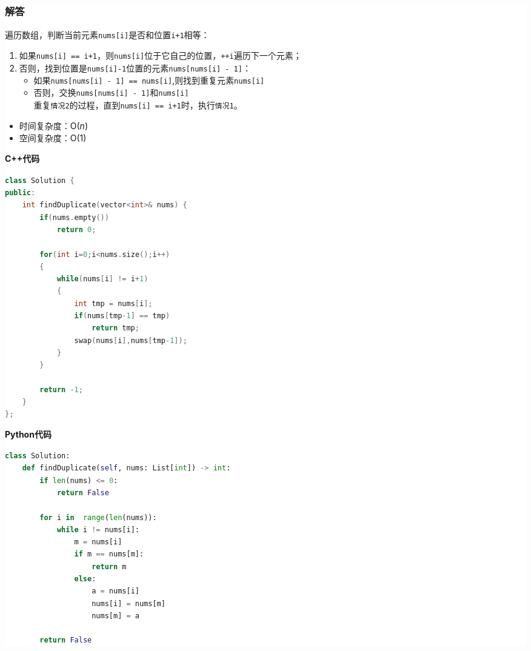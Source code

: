 ### 解答

遍历数组，判断当前元素`nums[i]`是否和位置`i+1`相等：
1. 如果`nums[i] == i+1`，则`nums[i]`位于它自己的位置，`++i`遍历下一个元素；
2. 否则，找到位置是`nums[i]-1`位置的元素`nums[nums[i] - 1]`：
   * 如果`nums[nums[i] - 1] == nums[i]`,则找到重复元素`nums[i]`
   * 否则，交换`nums[nums[i] - 1]`和`nums[i]`   
   重复`情况2`的过程，直到`nums[i] == i+1`时，执行`情况1`。

* 时间复杂度：O(*n*)
* 空间复杂度：O(1)

**C++代码**

```c++
class Solution {
public:
    int findDuplicate(vector<int>& nums) {
        if(nums.empty())
            return 0;
        
        for(int i=0;i<nums.size();i++)
        {
            while(nums[i] != i+1)
            {
                int tmp = nums[i];
                if(nums[tmp-1] == tmp)
                    return tmp;
                swap(nums[i],nums[tmp-1]);
            }
        }
        
        return -1;
    }
};
```



**Python代码**

```python
class Solution:
    def findDuplicate(self, nums: List[int]) -> int:
        if len(nums) <= 0:
            return False
        
        for i in  range(len(nums)):
            while i != nums[i]:
                m = nums[i]
                if m == nums[m]:
                    return m
                else:
                    a = nums[i]
                    nums[i] = nums[m]
                    nums[m] = a
            
        return False
```
